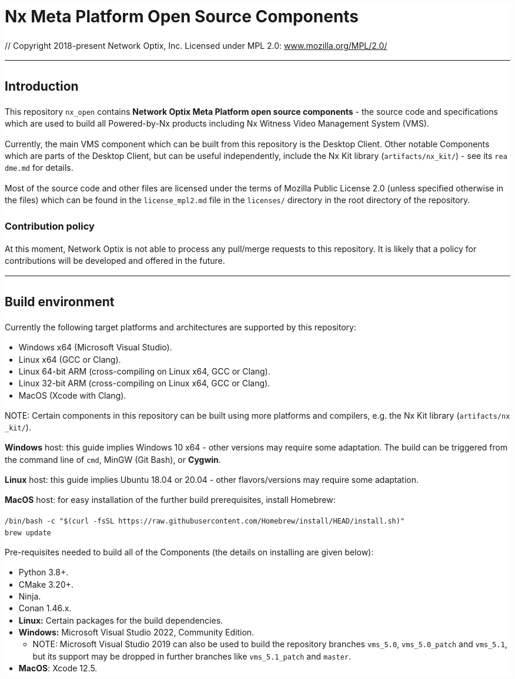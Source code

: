 # Nx Meta Platform Open Source Components

// Copyright 2018-present Network Optix, Inc. Licensed under MPL 2.0: www.mozilla.org/MPL/2.0/

---------------------------------------------------------------------------------------------------
## Introduction

This repository `nx_open` contains **Network Optix Meta Platform open source components** - the
source code and specifications which are used to build all Powered-by-Nx products including Nx
Witness Video Management System (VMS).

Currently, the main VMS component which can be built from this repository is the Desktop Client.
Other notable Components which are parts of the Desktop Client, but can be useful independently,
include the Nx Kit library (`artifacts/nx_kit/`) - see its `readme.md` for details.

Most of the source code and other files are licensed under the terms of Mozilla Public License 2.0
(unless specified otherwise in the files) which can be found in the `license_mpl2.md` file in the
`licenses/` directory in the root directory of the repository.

### Contribution policy

At this moment, Network Optix is not able to process any pull/merge requests to this repository. It
is likely that a policy for contributions will be developed and offered in the future.

---------------------------------------------------------------------------------------------------
## Build environment

Currently the following target platforms and architectures are supported by this repository:
- Windows x64 (Microsoft Visual Studio).
- Linux x64 (GCC or Clang).
- Linux 64-bit ARM (cross-compiling on Linux x64, GCC or Clang).
- Linux 32-bit ARM (cross-compiling on Linux x64, GCC or Clang).
- MacOS (Xcode with Clang).

NOTE: Certain components in this repository can be built using more platforms and compilers, e.g.
the Nx Kit library (`artifacts/nx_kit/`).

**Windows** host: this guide implies Windows 10 x64 - other versions may require some adaptation.
The build can be triggered from the command line of `cmd`, MinGW (Git Bash), or **Cygwin**.

**Linux** host: this guide implies Ubuntu 18.04 or 20.04 - other flavors/versions may require some
adaptation.

**MacOS** host: for easy installation of the further build prerequisites, install Homebrew:
```
/bin/bash -c "$(curl -fsSL https://raw.githubusercontent.com/Homebrew/install/HEAD/install.sh)"
brew update
```

Pre-requisites needed to build all of the Components (the details on installing are given below):
- Python 3.8+.
- CMake 3.20+.
- Ninja.
- Conan 1.46.x.
- **Linux:** Certain packages for the build dependencies.
- **Windows:** Microsoft Visual Studio 2022, Community Edition.
    - NOTE: Microsoft Visual Studio 2019 can also be used to build the repository branches
        `vms_5.0`, `vms_5.0_patch` and `vms_5.1`, but its support may be dropped in further
        branches like `vms_5.1_patch` and `master`.
- **MacOS**: Xcode 12.5.
